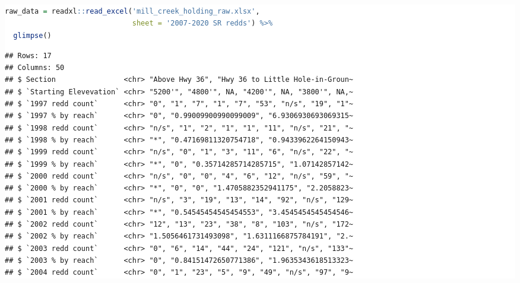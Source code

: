 ``` r
raw_data = readxl::read_excel('mill_creek_holding_raw.xlsx',
                              sheet = '2007-2020 SR redds') %>% 
  glimpse()
```

    ## Rows: 17
    ## Columns: 50
    ## $ Section                <chr> "Above Hwy 36", "Hwy 36 to Little Hole-in-Groun~
    ## $ `Starting Elevevation` <chr> "5200'", "4800'", NA, "4200'", NA, "3800'", NA,~
    ## $ `1997 redd count`      <chr> "0", "1", "7", "1", "7", "53", "n/s", "19", "1"~
    ## $ `1997 % by reach`      <chr> "0", "0.99009900990099009", "6.9306930693069315~
    ## $ `1998 redd count`      <chr> "n/s", "1", "2", "1", "1", "11", "n/s", "21", "~
    ## $ `1998 % by reach`      <chr> "*", "0.47169811320754718", "0.9433962264150943~
    ## $ `1999 redd count`      <chr> "n/s", "0", "1", "3", "11", "6", "n/s", "22", "~
    ## $ `1999 % by reach`      <chr> "*", "0", "0.35714285714285715", "1.07142857142~
    ## $ `2000 redd count`      <chr> "n/s", "0", "0", "4", "6", "12", "n/s", "59", "~
    ## $ `2000 % by reach`      <chr> "*", "0", "0", "1.4705882352941175", "2.2058823~
    ## $ `2001 redd count`      <chr> "n/s", "3", "19", "13", "14", "92", "n/s", "129~
    ## $ `2001 % by reach`      <chr> "*", "0.54545454545454553", "3.4545454545454546~
    ## $ `2002 redd count`      <chr> "12", "13", "23", "38", "8", "103", "n/s", "172~
    ## $ `2002 % by reach`      <chr> "1.5056461731493098", "1.6311166875784191", "2.~
    ## $ `2003 redd count`      <chr> "0", "6", "14", "44", "24", "121", "n/s", "133"~
    ## $ `2003 % by reach`      <chr> "0", "0.84151472650771386", "1.9635343618513323~
    ## $ `2004 redd count`      <chr> "0", "1", "23", "5", "9", "49", "n/s", "97", "9~